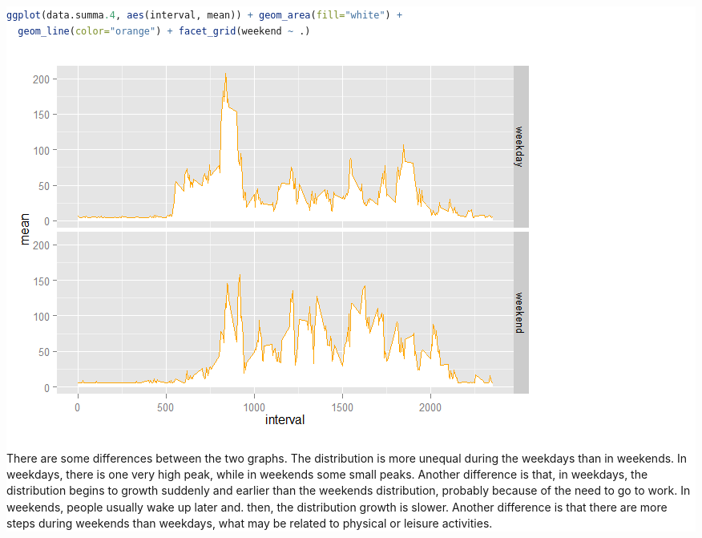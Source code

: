 
```r
ggplot(data.summa.4, aes(interval, mean)) + geom_area(fill="white") +
  geom_line(color="orange") + facet_grid(weekend ~ .)
```

![plot of chunk unnamed-chunk-18](./PA1_template_files/figure-html/unnamed-chunk-18.png) 


There are some differences between the two graphs. The distribution is more unequal during the weekdays than in weekends. In weekdays, there is one very high peak, while in weekends some small peaks. Another difference is that, in weekdays, the distribution begins to growth suddenly and earlier than the weekends distribution, probably because of the need to go to work. In weekends, people usually wake up later and. then, the distribution growth is slower. Another difference is that there are more steps during weekends than weekdays, what may be related to physical or leisure activities.
